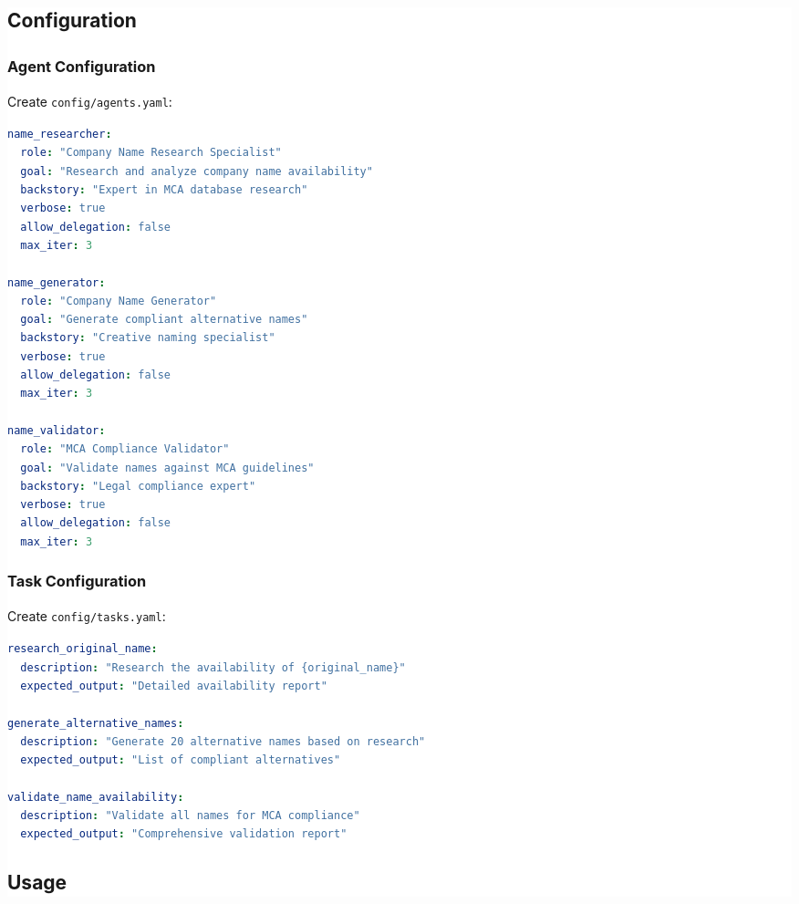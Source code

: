 ## Configuration
### Agent Configuration

Create `config/agents.yaml`:

```yaml
name_researcher:
  role: "Company Name Research Specialist"
  goal: "Research and analyze company name availability"
  backstory: "Expert in MCA database research"
  verbose: true
  allow_delegation: false
  max_iter: 3

name_generator:
  role: "Company Name Generator"
  goal: "Generate compliant alternative names"
  backstory: "Creative naming specialist"
  verbose: true
  allow_delegation: false
  max_iter: 3

name_validator:
  role: "MCA Compliance Validator"
  goal: "Validate names against MCA guidelines"
  backstory: "Legal compliance expert"
  verbose: true
  allow_delegation: false
  max_iter: 3
```

### Task Configuration

Create `config/tasks.yaml`:

```yaml
research_original_name:
  description: "Research the availability of {original_name}"
  expected_output: "Detailed availability report"

generate_alternative_names:
  description: "Generate 20 alternative names based on research"
  expected_output: "List of compliant alternatives"

validate_name_availability:
  description: "Validate all names for MCA compliance"
  expected_output: "Comprehensive validation report"
```

## Usage
